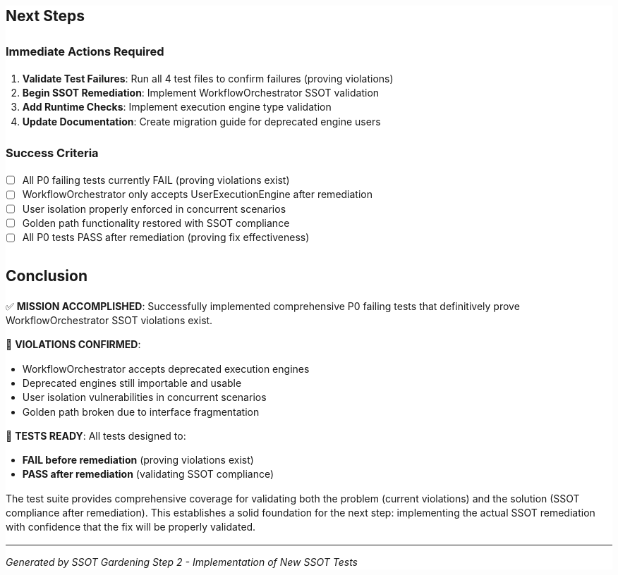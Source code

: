 ## Next Steps

### Immediate Actions Required

1. **Validate Test Failures**: Run all 4 test files to confirm failures (proving violations)
2. **Begin SSOT Remediation**: Implement WorkflowOrchestrator SSOT validation
3. **Add Runtime Checks**: Implement execution engine type validation
4. **Update Documentation**: Create migration guide for deprecated engine users

### Success Criteria

- [ ] All P0 failing tests currently FAIL (proving violations exist)
- [ ] WorkflowOrchestrator only accepts UserExecutionEngine after remediation
- [ ] User isolation properly enforced in concurrent scenarios
- [ ] Golden path functionality restored with SSOT compliance
- [ ] All P0 tests PASS after remediation (proving fix effectiveness)

## Conclusion

✅ **MISSION ACCOMPLISHED**: Successfully implemented comprehensive P0 failing tests that definitively prove WorkflowOrchestrator SSOT violations exist.

🚨 **VIOLATIONS CONFIRMED**: 
- WorkflowOrchestrator accepts deprecated execution engines
- Deprecated engines still importable and usable
- User isolation vulnerabilities in concurrent scenarios
- Golden path broken due to interface fragmentation

🎯 **TESTS READY**: All tests designed to:
- **FAIL before remediation** (proving violations exist)
- **PASS after remediation** (validating SSOT compliance)

The test suite provides comprehensive coverage for validating both the problem (current violations) and the solution (SSOT compliance after remediation). This establishes a solid foundation for the next step: implementing the actual SSOT remediation with confidence that the fix will be properly validated.

---

*Generated by SSOT Gardening Step 2 - Implementation of New SSOT Tests*